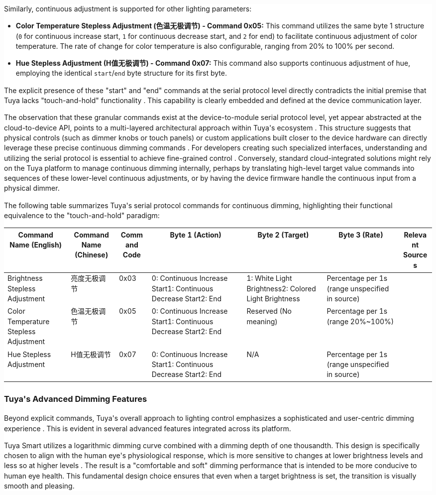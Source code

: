 Similarly, continuous adjustment is supported for other lighting parameters:

- **Color Temperature Stepless Adjustment (色温无极调节) - Command 0x05:** This command utilizes the same byte 1 structure
  (`0` for continuous increase start, `1` for continuous decrease start, and `2` for end) to facilitate continuous
  adjustment of color temperature. The rate of change for color temperature is also configurable, ranging from 20% to
  100% per second.

- **Hue Stepless Adjustment (H值无极调节) - Command 0x07:** This command also supports continuous adjustment of hue,
  employing the identical `start`/`end` byte structure for its first byte.

The explicit presence of these "start" and "end" commands at the serial protocol level directly contradicts the initial premise that Tuya lacks "touch-and-hold" functionality
. This capability is clearly embedded and defined at the device communication layer.

The observation that these granular commands exist at the device-to-module serial protocol level, yet appear abstracted at the cloud-to-device API, points to a multi-layered architectural approach within Tuya's ecosystem
.
This structure suggests that physical controls (such as dimmer knobs or touch panels) or custom applications built closer to the device hardware can directly leverage these precise continuous dimming commands
.
For developers creating such specialized interfaces, understanding and utilizing the serial protocol is essential to achieve fine-grained control
.
Conversely, standard cloud-integrated solutions might rely on the Tuya platform to manage continuous dimming internally, perhaps by translating high-level target value commands into sequences of these lower-level continuous adjustments, or by having the device firmware handle the continuous input from a physical dimmer.

The following table summarizes Tuya's serial protocol commands for continuous dimming, highlighting their functional
equivalence to the "touch-and-hold" paradigm:

| Command Name (English)                | Command Name (Chinese) | Command Code | Byte 1 (Action)                                                | Byte 2 (Target)                                      | Byte 3 (Rate)                                   | Relevant Sources |
| ------------------------------------- | ---------------------- | ------------ | -------------------------------------------------------------- | ---------------------------------------------------- | ----------------------------------------------- | ---------------- |
| Brightness Stepless Adjustment        | 亮度无极调节           | 0x03         | 0: Continuous Increase Start1: Continuous Decrease Start2: End | 1: White Light Brightness2: Colored Light Brightness | Percentage per 1s (range unspecified in source) |                  |
| Color Temperature Stepless Adjustment | 色温无极调节           | 0x05         | 0: Continuous Increase Start1: Continuous Decrease Start2: End | Reserved (No meaning)                                | Percentage per 1s (range 20%~100%)              |                  |
| Hue Stepless Adjustment               | H值无极调节            | 0x07         | 0: Continuous Increase Start1: Continuous Decrease Start2: End | N/A                                                  | Percentage per 1s (range unspecified in source) |                  |

### Tuya's Advanced Dimming Features

Beyond explicit commands, Tuya's overall approach to lighting control emphasizes a sophisticated and user-centric dimming experience
. This is evident in several advanced features integrated across its platform.

Tuya Smart utilizes a logarithmic dimming curve combined with a dimming depth of one thousandth.
This design is specifically chosen to align with the human eye's physiological response, which is more sensitive to changes at lower brightness levels and less so at higher levels
. The result is a "comfortable and soft" dimming performance that is intended to be more conducive to human eye health.
This fundamental design choice ensures that even when a target brightness is set, the transition is visually smooth and pleasing.
